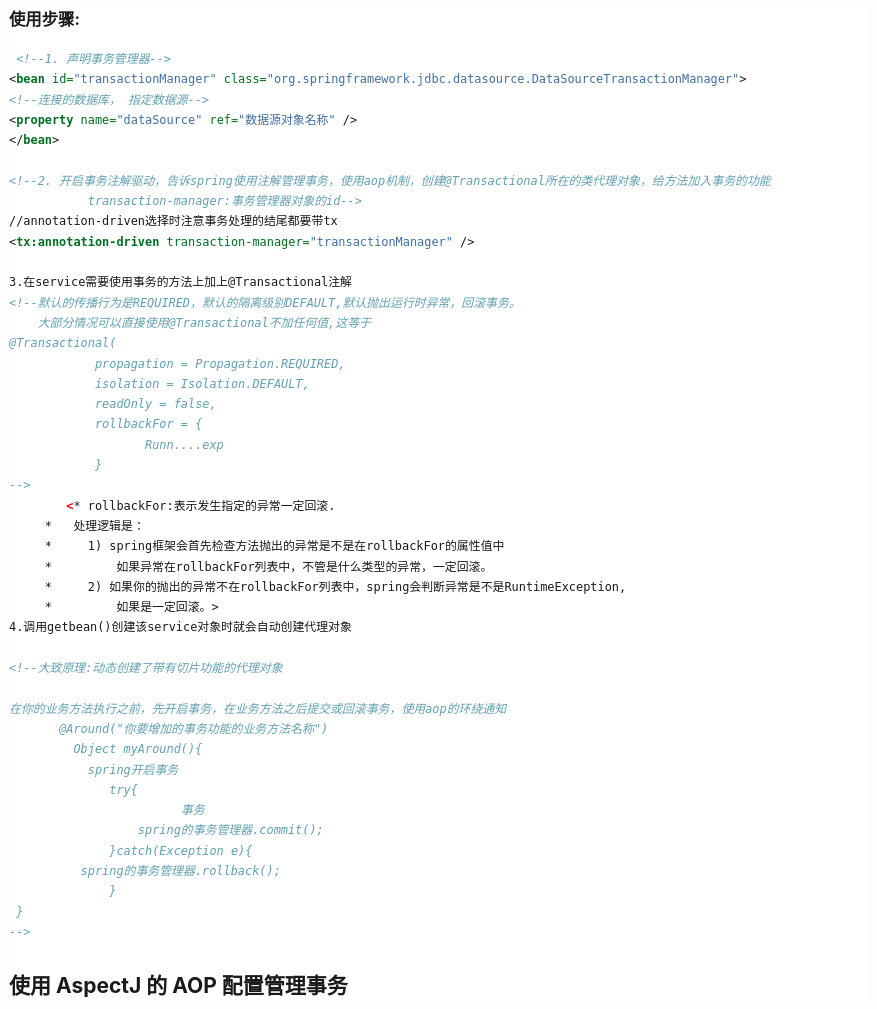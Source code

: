 ### 使用步骤:

```xml
 <!--1. 声明事务管理器-->
<bean id="transactionManager" class="org.springframework.jdbc.datasource.DataSourceTransactionManager">
<!--连接的数据库， 指定数据源-->
<property name="dataSource" ref="数据源对象名称" />
</bean>

<!--2. 开启事务注解驱动，告诉spring使用注解管理事务，使用aop机制，创建@Transactional所在的类代理对象，给方法加入事务的功能
           transaction-manager:事务管理器对象的id-->
//annotation-driven选择时注意事务处理的结尾都要带tx
<tx:annotation-driven transaction-manager="transactionManager" />

3.在service需要使用事务的方法上加上@Transactional注解
<!--默认的传播行为是REQUIRED，默认的隔离级别DEFAULT,默认抛出运行时异常，回滚事务。
    大部分情况可以直接使用@Transactional不加任何值,这等于
@Transactional(
            propagation = Propagation.REQUIRED,
            isolation = Isolation.DEFAULT,
            readOnly = false,
            rollbackFor = {
                   Runn....exp
            }
-->
		<* rollbackFor:表示发生指定的异常一定回滚.
     *   处理逻辑是：
     *     1) spring框架会首先检查方法抛出的异常是不是在rollbackFor的属性值中
     *         如果异常在rollbackFor列表中，不管是什么类型的异常，一定回滚。
     *     2) 如果你的抛出的异常不在rollbackFor列表中，spring会判断异常是不是RuntimeException,
     *         如果是一定回滚。>
4.调用getbean()创建该service对象时就会自动创建代理对象

<!--大致原理:动态创建了带有切片功能的代理对象
 
在你的业务方法执行之前，先开启事务，在业务方法之后提交或回滚事务，使用aop的环绕通知
       @Around("你要增加的事务功能的业务方法名称")
		 Object myAround(){
           spring开启事务
			  try{
			     		事务
				  spring的事务管理器.commit();
			  }catch(Exception e){
          spring的事务管理器.rollback();
			  }
 }
-->
```

## 使用 AspectJ 的 AOP 配置管理事务
